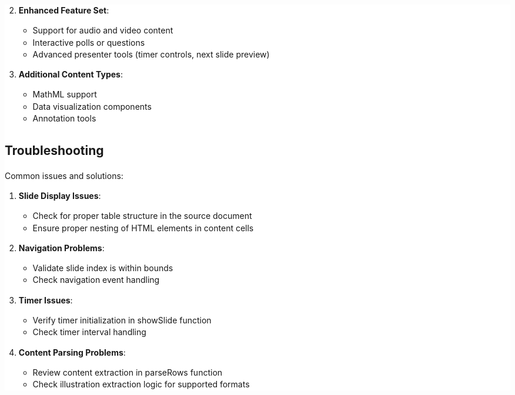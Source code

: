 2. **Enhanced Feature Set**:
   - Support for audio and video content
   - Interactive polls or questions
   - Advanced presenter tools (timer controls, next slide preview)

3. **Additional Content Types**:
   - MathML support
   - Data visualization components
   - Annotation tools

## Troubleshooting

Common issues and solutions:

1. **Slide Display Issues**:
   - Check for proper table structure in the source document
   - Ensure proper nesting of HTML elements in content cells

2. **Navigation Problems**:
   - Validate slide index is within bounds
   - Check navigation event handling

3. **Timer Issues**:
   - Verify timer initialization in showSlide function
   - Check timer interval handling

4. **Content Parsing Problems**:
   - Review content extraction in parseRows function 
   - Check illustration extraction logic for supported formats